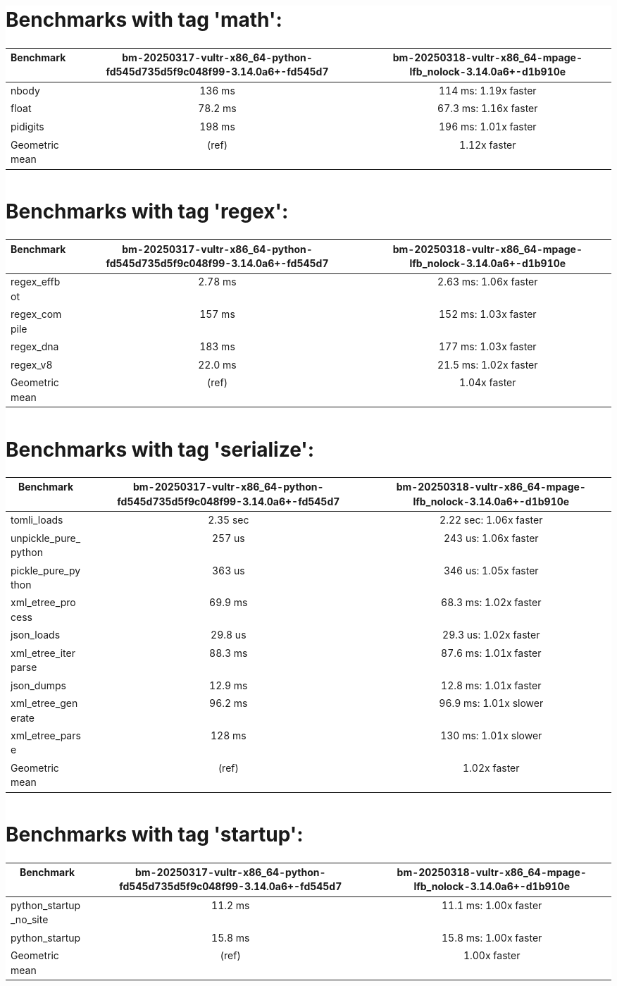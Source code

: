 Benchmarks with tag 'math':
===========================

| Benchmark      | bm-20250317-vultr-x86_64-python-fd545d735d5f9c048f99-3.14.0a6+-fd545d7 | bm-20250318-vultr-x86_64-mpage-lfb_nolock-3.14.0a6+-d1b910e |
|----------------|:----------------------------------------------------------------------:|:-----------------------------------------------------------:|
| nbody          | 136 ms                                                                 | 114 ms: 1.19x faster                                        |
| float          | 78.2 ms                                                                | 67.3 ms: 1.16x faster                                       |
| pidigits       | 198 ms                                                                 | 196 ms: 1.01x faster                                        |
| Geometric mean | (ref)                                                                  | 1.12x faster                                                |

Benchmarks with tag 'regex':
============================

| Benchmark      | bm-20250317-vultr-x86_64-python-fd545d735d5f9c048f99-3.14.0a6+-fd545d7 | bm-20250318-vultr-x86_64-mpage-lfb_nolock-3.14.0a6+-d1b910e |
|----------------|:----------------------------------------------------------------------:|:-----------------------------------------------------------:|
| regex_effbot   | 2.78 ms                                                                | 2.63 ms: 1.06x faster                                       |
| regex_compile  | 157 ms                                                                 | 152 ms: 1.03x faster                                        |
| regex_dna      | 183 ms                                                                 | 177 ms: 1.03x faster                                        |
| regex_v8       | 22.0 ms                                                                | 21.5 ms: 1.02x faster                                       |
| Geometric mean | (ref)                                                                  | 1.04x faster                                                |

Benchmarks with tag 'serialize':
================================

| Benchmark            | bm-20250317-vultr-x86_64-python-fd545d735d5f9c048f99-3.14.0a6+-fd545d7 | bm-20250318-vultr-x86_64-mpage-lfb_nolock-3.14.0a6+-d1b910e |
|----------------------|:----------------------------------------------------------------------:|:-----------------------------------------------------------:|
| tomli_loads          | 2.35 sec                                                               | 2.22 sec: 1.06x faster                                      |
| unpickle_pure_python | 257 us                                                                 | 243 us: 1.06x faster                                        |
| pickle_pure_python   | 363 us                                                                 | 346 us: 1.05x faster                                        |
| xml_etree_process    | 69.9 ms                                                                | 68.3 ms: 1.02x faster                                       |
| json_loads           | 29.8 us                                                                | 29.3 us: 1.02x faster                                       |
| xml_etree_iterparse  | 88.3 ms                                                                | 87.6 ms: 1.01x faster                                       |
| json_dumps           | 12.9 ms                                                                | 12.8 ms: 1.01x faster                                       |
| xml_etree_generate   | 96.2 ms                                                                | 96.9 ms: 1.01x slower                                       |
| xml_etree_parse      | 128 ms                                                                 | 130 ms: 1.01x slower                                        |
| Geometric mean       | (ref)                                                                  | 1.02x faster                                                |

Benchmarks with tag 'startup':
==============================

| Benchmark              | bm-20250317-vultr-x86_64-python-fd545d735d5f9c048f99-3.14.0a6+-fd545d7 | bm-20250318-vultr-x86_64-mpage-lfb_nolock-3.14.0a6+-d1b910e |
|------------------------|:----------------------------------------------------------------------:|:-----------------------------------------------------------:|
| python_startup_no_site | 11.2 ms                                                                | 11.1 ms: 1.00x faster                                       |
| python_startup         | 15.8 ms                                                                | 15.8 ms: 1.00x faster                                       |
| Geometric mean         | (ref)                                                                  | 1.00x faster                                                |
